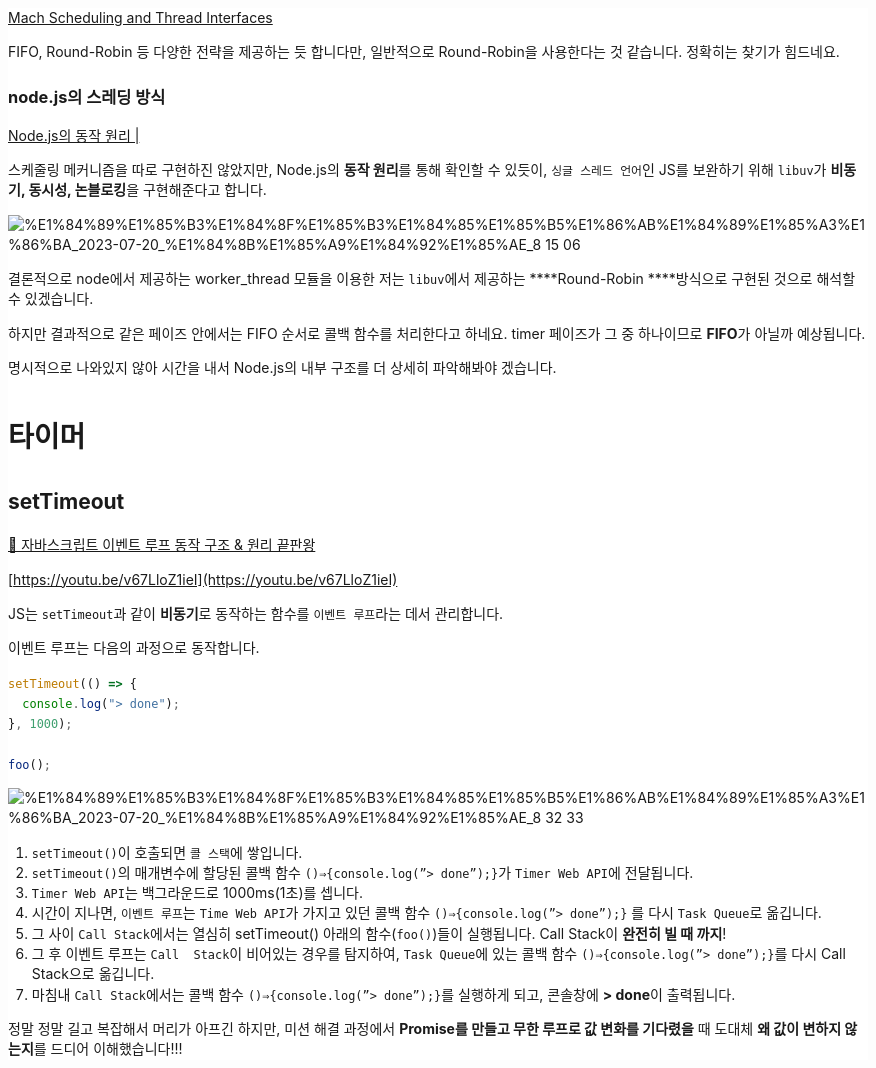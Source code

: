 [Mach Scheduling and Thread Interfaces](https://developer.apple.com/library/archive/documentation/Darwin/Conceptual/KernelProgramming/scheduler/scheduler.html)

FIFO, Round-Robin 등 다양한 전략을 제공하는 듯 합니다만, 일반적으로 Round-Robin을 사용한다는 것 같습니다. 정확히는 찾기가 힘드네요.

### node.js의 스레딩 방식

[Node.js의 동작 원리 |](https://mniyunsu.github.io/node-loop/)

스케줄링 메커니즘을 따로 구현하진 않았지만, Node.js의 **동작 원리**를 통해 확인할 수 있듯이, `싱글 스레드 언어`인 JS를 보완하기 위해 `libuv`가 **비동기, 동시성, 논블로킹**을 구현해준다고 합니다.

<img width="690" alt="%E1%84%89%E1%85%B3%E1%84%8F%E1%85%B3%E1%84%85%E1%85%B5%E1%86%AB%E1%84%89%E1%85%A3%E1%86%BA_2023-07-20_%E1%84%8B%E1%85%A9%E1%84%92%E1%85%AE_8 15 06" src="https://user-images.githubusercontent.com/138586629/280223723-ea61af58-dbfb-4bad-94a9-f1e2b10cf5d5.png">

결론적으로 node에서 제공하는 worker_thread 모듈을 이용한 저는 `libuv`에서 제공하는 \***\*Round-Robin \*\***방식으로 구현된 것으로 해석할 수 있겠습니다.

하지만 결과적으로 같은 페이즈 안에서는 FIFO 순서로 콜백 함수를 처리한다고 하네요. timer 페이즈가 그 중 하나이므로 **FIFO**가 아닐까 예상됩니다.

명시적으로 나와있지 않아 시간을 내서 Node.js의 내부 구조를 더 상세히 파악해봐야 겠습니다.

# 타이머

## setTimeout

[🔄 자바스크립트 이벤트 루프 동작 구조 & 원리 끝판왕](https://inpa.tistory.com/entry/🔄-자바스크립트-이벤트-루프-구조-동작-원리#settimeout_내부_동작_과정)

[https://youtu.be/v67LloZ1ieI](https://youtu.be/v67LloZ1ieI)

JS는 `setTimeout`과 같이 **비동기**로 동작하는 함수를 `이벤트 루프`라는 데서 관리합니다.

이벤트 루프는 다음의 과정으로 동작합니다.

```jsx
setTimeout(() => {
  console.log("> done");
}, 1000);

foo();
```

<img width="658" alt="%E1%84%89%E1%85%B3%E1%84%8F%E1%85%B3%E1%84%85%E1%85%B5%E1%86%AB%E1%84%89%E1%85%A3%E1%86%BA_2023-07-20_%E1%84%8B%E1%85%A9%E1%84%92%E1%85%AE_8 32 33" src="https://user-images.githubusercontent.com/138586629/280223719-067e2a01-aab7-4b88-8658-80b5f47306b5.png">

1. `setTimeout()`이 호출되면 `콜 스택`에 쌓입니다.
2. `setTimeout()`의 매개변수에 할당된 콜백 함수 `()⇒{console.log(”> done”);}`가 `Timer Web API`에 전달됩니다.
3. `Timer Web API`는 백그라운드로 1000ms(1초)를 셉니다.
4. 시간이 지나면, `이벤트 루프`는 `Time Web API`가 가지고 있던 콜백 함수 `()⇒{console.log(”> done”);}` 를 다시 `Task Queue`로 옮깁니다.
5. 그 사이 `Call Stack`에서는 열심히 setTimeout() 아래의 함수(`foo()`)들이 실행됩니다. Call Stack이 **완전히 빌 때 까지**!
6. 그 후 이벤트 루프는 `Call  Stack`이 비어있는 경우를 탐지하여, `Task Queue`에 있는 콜백 함수 `()⇒{console.log(”> done”);}`를 다시 Call Stack으로 옮깁니다.
7. 마침내 `Call Stack`에서는 콜백 함수 `()⇒{console.log(”> done”);}`를 실행하게 되고, 콘솔창에 **> done**이 출력됩니다.

정말 정말 길고 복잡해서 머리가 아프긴 하지만, 미션 해결 과정에서 **Promise를 만들고 무한 루프로 값 변화를 기다렸을** 때 도대체 **왜 값이 변하지 않는지**를 드디어 이해했습니다!!!
